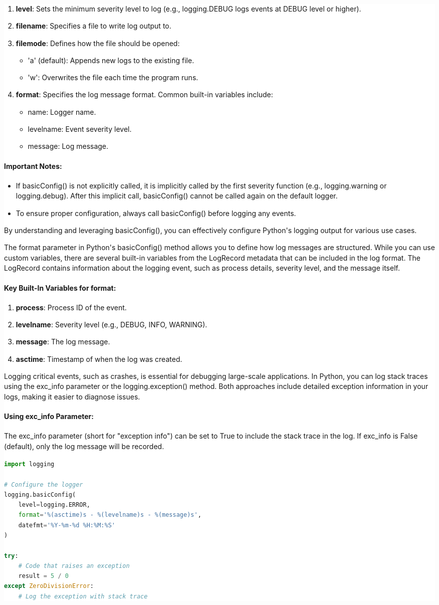 1.  **level**: Sets the minimum severity level to log (e.g., logging.DEBUG logs events at DEBUG level or higher).
    
2.  **filename**: Specifies a file to write log output to.
    
3.  **filemode**: Defines how the file should be opened:
    
    *   'a' (default): Appends new logs to the existing file.
        
    *   'w': Overwrites the file each time the program runs.
        
4.  **format**: Specifies the log message format. Common built-in variables include:
    
    *   name: Logger name.
        
    *   levelname: Event severity level.
        
    *   message: Log message.

#### Important Notes:

*   If basicConfig() is not explicitly called, it is implicitly called by the first severity function (e.g., logging.warning or logging.debug). After this implicit call, basicConfig() cannot be called again on the default logger.
    
*   To ensure proper configuration, always call basicConfig() before logging any events.
    

By understanding and leveraging basicConfig(), you can effectively configure Python's logging output for various use cases.


The format parameter in Python's basicConfig() method allows you to define how log messages are structured. While you can use custom variables, there are several built-in variables from the LogRecord metadata that can be included in the log format. The LogRecord contains information about the logging event, such as process details, severity level, and the message itself.

#### Key Built-In Variables for format:

1.  **process**: Process ID of the event.
    
2.  **levelname**: Severity level (e.g., DEBUG, INFO, WARNING).
    
3.  **message**: The log message.
    
4.  **asctime**: Timestamp of when the log was created.


Logging critical events, such as crashes, is essential for debugging large-scale applications. In Python, you can log stack traces using the exc\_info parameter or the logging.exception() method. Both approaches include detailed exception information in your logs, making it easier to diagnose issues.

#### Using exc\_info Parameter:

The exc\_info parameter (short for "exception info") can be set to True to include the stack trace in the log. If exc\_info is False (default), only the log message will be recorded.


```python
import logging

# Configure the logger
logging.basicConfig(
    level=logging.ERROR,
    format='%(asctime)s - %(levelname)s - %(message)s',
    datefmt='%Y-%m-%d %H:%M:%S'
)

try:
    # Code that raises an exception
    result = 5 / 0
except ZeroDivisionError:
    # Log the exception with stack trace
```